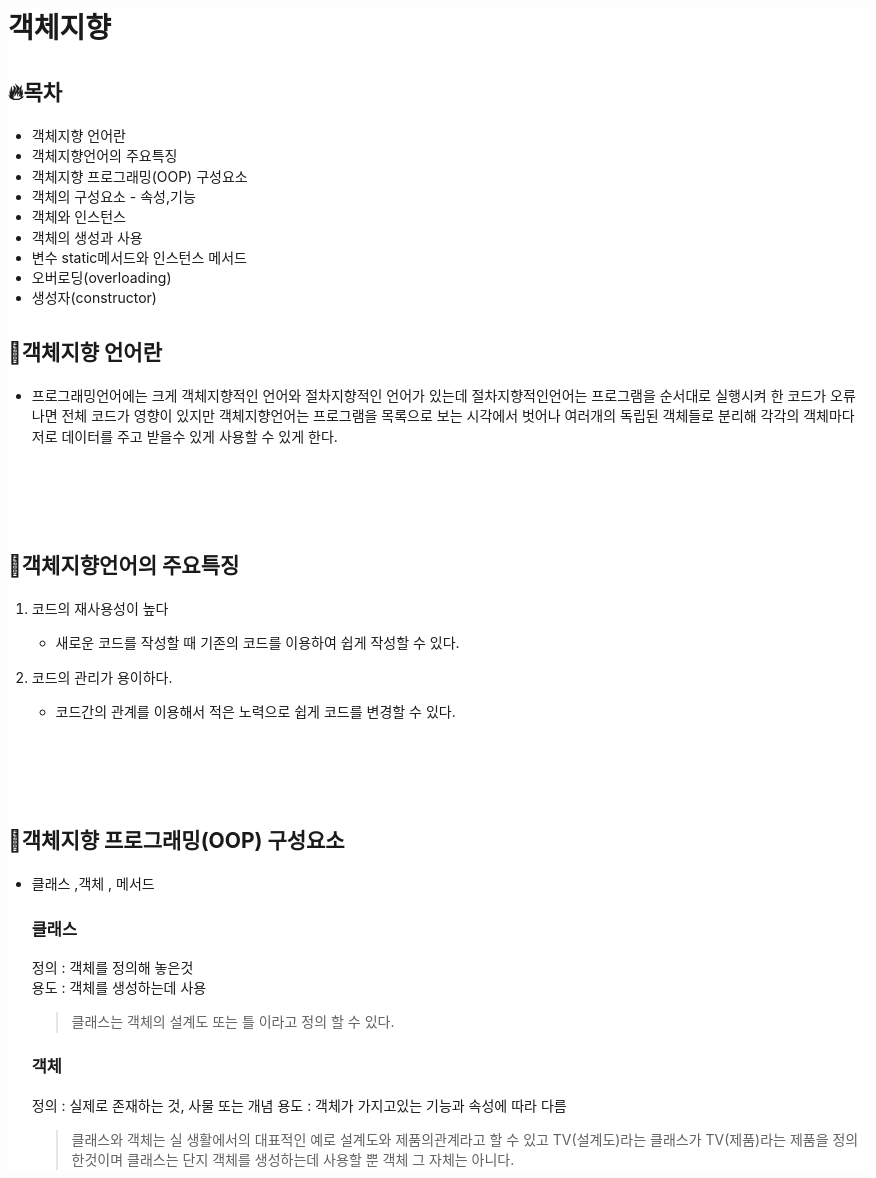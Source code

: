 # 객체지향
## 🔥목차
- 객체지향 언어란
- 객체지향언어의 주요특징
- 객체지향 프로그래밍(OOP) 구성요소
- 객체의 구성요소 - 속성,기능
- 객체와 인스턴스
- 객체의 생성과 사용
- 변수
static메서드와 인스턴스 메서드
- 오버로딩(overloading)
- 생성자(constructor)

## 📌객체지향 언어란
- 프로그래밍언어에는 크게 객체지향적인 언어와 절차지향적인 언어가 있는데
절차지향적인언어는 프로그램을 순서대로 실행시켜 한 코드가 오류나면 전체 코드가 영향이 있지만 객체지향언어는 프로그램을 목록으로 보는 시각에서 벗어나 여러개의 독립된 객체들로 분리해 각각의 객체마다 저로 데이터를 주고 받을수 있게 사용할 수 있게 한다.
<br>
<br>
<br>

## 📌객체지향언어의 주요특징

1. 코드의 재사용성이 높다
   - 새로운 코드를 작성할 때 기존의 코드를 이용하여 쉽게 작성할 수 있다.

2. 코드의 관리가 용이하다.
   - 코드간의 관계를 이용해서 적은 노력으로 쉽게 코드를 변경할 수 있다.

<br>
<br>
<br>

## 📌객체지향 프로그래밍(OOP) 구성요소
- 클래스
 ,객체
, 메서드

  ### 클래스
  정의 : 객체를 정의해 놓은것<br>
  용도 : 객체를 생성하는데 사용
  > 클래스는 객체의 설계도 또는 틀 이라고 정의 할 수 있다.

  ### 객체
  정의 : 실제로 존재하는 것, 사물 또는 개념
  용도 : 객체가 가지고있는 기능과 속성에 따라 다름
  > 클래스와 객체는 실 생활에서의 대표적인 예로 설계도와 제품의관계라고 할 수 있고 TV(설계도)라는 클래스가 TV(제품)라는 제품을 정의한것이며 클래스는 단지 객체를 생성하는데 사용할 뿐 객체  그 자체는 아니다.
